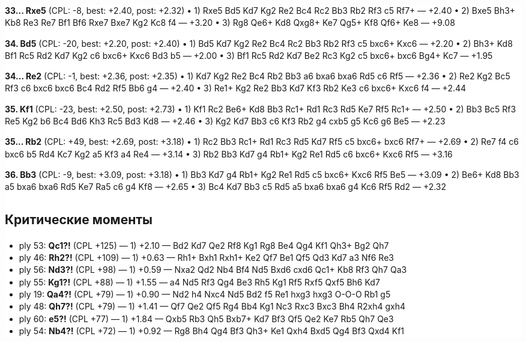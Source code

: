 **33... Rxe5** (CPL: -8, best: +2.40, post: +2.32)
  • 1) Rxe5 Bd5 Kd7 Kg2 Re2 Bc4 Rc2 Bb3 Rb2 Rf3 c5 Rf7+ — +2.40
  • 2) Bxe5 Bh3+ Kb8 Re3 Re7 Bf1 Bf6 Rxe7 Bxe7 Kg2 Kc8 f4 — +3.20
  • 3) Rg8 Qe6+ Kd8 Qxg8+ Ke7 Qg5+ Kf8 Qf6+ Ke8 — +9.08

**34. Bd5** (CPL: -20, best: +2.20, post: +2.40)
  • 1) Bd5 Kd7 Kg2 Re2 Bc4 Rc2 Bb3 Rb2 Rf3 c5 bxc6+ Kxc6 — +2.20
  • 2) Bh3+ Kd8 Bf1 Rc5 Rd2 Kd7 Kg2 c6 bxc6+ Kxc6 Bd3 b5 — +2.00
  • 3) Bf1 Rc5 Rd2 Kd7 Be2 Rc3 Kg2 c5 bxc6+ bxc6 Bg4+ Kc7 — +1.95

**34... Re2** (CPL: -1, best: +2.36, post: +2.35)
  • 1) Kd7 Kg2 Re2 Bc4 Rb2 Bb3 a6 bxa6 bxa6 Rd5 c6 Rf5 — +2.36
  • 2) Re2 Kg2 Bc5 Rf3 c6 bxc6 bxc6 Bc4 Rd2 Rf5 Bb6 g4 — +2.40
  • 3) Re1+ Kg2 Re2 Bb3 Kd7 Kf3 Rb2 Ke3 c6 bxc6+ Kxc6 f4 — +2.44

**35. Kf1** (CPL: -23, best: +2.50, post: +2.73)
  • 1) Kf1 Rc2 Be6+ Kd8 Bb3 Rc1+ Rd1 Rc3 Rd5 Ke7 Rf5 Rc1+ — +2.50
  • 2) Bb3 Bc5 Rf3 Re5 Kg2 b6 Bc4 Bd6 Kh3 Rc5 Bd3 Kd8 — +2.46
  • 3) Kg2 Kd7 Bb3 c6 Kf3 Rb2 g4 cxb5 g5 Kc6 g6 Be5 — +2.23

**35... Rb2** (CPL: +49, best: +2.69, post: +3.18)
  • 1) Rc2 Bb3 Rc1+ Rd1 Rc3 Rd5 Kd7 Rf5 c5 bxc6+ bxc6 Rf7+ — +2.69
  • 2) Re7 f4 c6 bxc6 b5 Rd4 Kc7 Kg2 a5 Kf3 a4 Re4 — +3.14
  • 3) Rb2 Bb3 Kd7 g4 Rb1+ Kg2 Re1 Rd5 c6 bxc6+ Kxc6 Rf5 — +3.16

**36. Bb3** (CPL: -9, best: +3.09, post: +3.18)
  • 1) Bb3 Kd7 g4 Rb1+ Kg2 Re1 Rd5 c5 bxc6+ Kxc6 Rf5 Be5 — +3.09
  • 2) Be6+ Kd8 Bb3 a5 bxa6 bxa6 Rd5 Ke7 Ra5 c6 g4 Kf8 — +2.65
  • 3) Bc4 Kd7 Bb3 c5 Rd5 a5 bxa6 bxa6 g4 Kc6 Rf5 Rd2 — +2.32

## Критические моменты
- ply 53: **Qc1?!** (CPL +125) — 1) +2.10 — Bd2 Kd7 Qe2 Rf8 Kg1 Rg8 Be4 Qg4 Kf1 Qh3+ Bg2 Qh7
- ply 46: **Rh2?!** (CPL +109) — 1) +0.63 — Rh1+ Bxh1 Rxh1+ Ke2 Qf7 Be1 Qf5 Qd3 Kd7 a3 Nf6 Re3
- ply 56: **Nd3?!** (CPL +98) — 1) +0.59 — Nxa2 Qd2 Nb4 Bf4 Nd5 Bxd6 cxd6 Qc1+ Kb8 Rf3 Qh7 Qa3
- ply 55: **Kg1?!** (CPL +88) — 1) +1.55 — a4 Nd5 Rf3 Qg4 Be3 Rh5 Kg1 Rf5 Rxf5 Qxf5 Bh6 Kd7
- ply 19: **Qa4?!** (CPL +79) — 1) +0.90 — Nd2 h4 Nxc4 Nd5 Bd2 f5 Re1 hxg3 hxg3 O-O-O Rb1 g5
- ply 48: **Qh7?!** (CPL +79) — 1) +1.41 — Qf7 Qe2 Qf5 Rg4 Bb4 Kg1 Nc3 Rxc3 Bxc3 Bh4 R2xh4 gxh4
- ply 60: **e5?!** (CPL +77) — 1) +1.84 — Qxb5 Rb3 Qh5 Bxb7+ Kd7 Bf3 Qf5 Qe2 Ke7 Rb5 Qh7 Qe3
- ply 54: **Nb4?!** (CPL +72) — 1) +0.92 — Rg8 Bh4 Qg4 Bf3 Qh3+ Ke1 Qxh4 Bxd5 Qg4 Bf3 Qxd4 Kf1

